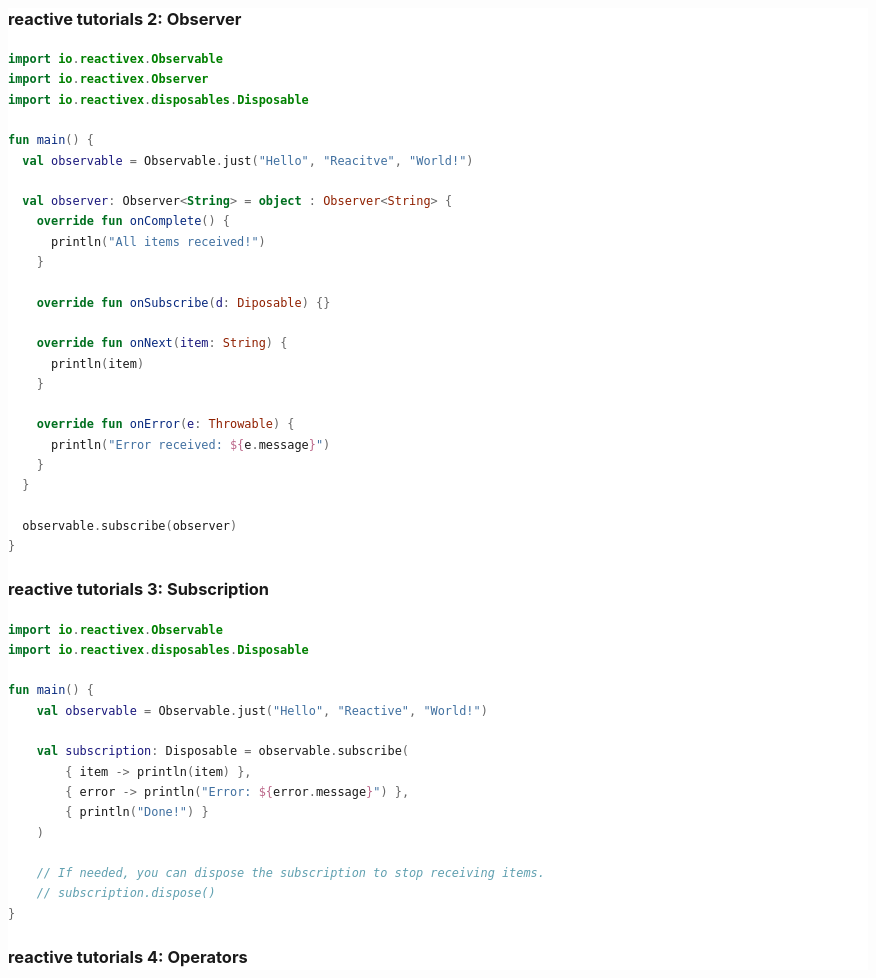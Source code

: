 ### r**eactive tutorials 2: Observer**

```kotlin
import io.reactivex.Observable
import io.reactivex.Observer
import io.reactivex.disposables.Disposable

fun main() {
  val observable = Observable.just("Hello", "Reacitve", "World!")

  val observer: Observer<String> = object : Observer<String> {
    override fun onComplete() {
      println("All items received!")
    }

    override fun onSubscribe(d: Diposable) {}

    override fun onNext(item: String) {
      println(item)
    }

    override fun onError(e: Throwable) {
      println("Error received: ${e.message}")
    }
  }

  observable.subscribe(observer)
}
```

### r**eactive tutorials 3: Subscription**

```kotlin
import io.reactivex.Observable
import io.reactivex.disposables.Disposable

fun main() {
    val observable = Observable.just("Hello", "Reactive", "World!")

    val subscription: Disposable = observable.subscribe(
        { item -> println(item) },
        { error -> println("Error: ${error.message}") },
        { println("Done!") }
    )

    // If needed, you can dispose the subscription to stop receiving items.
    // subscription.dispose()
}
```

### r**eactive tutorials 4: Operators**
